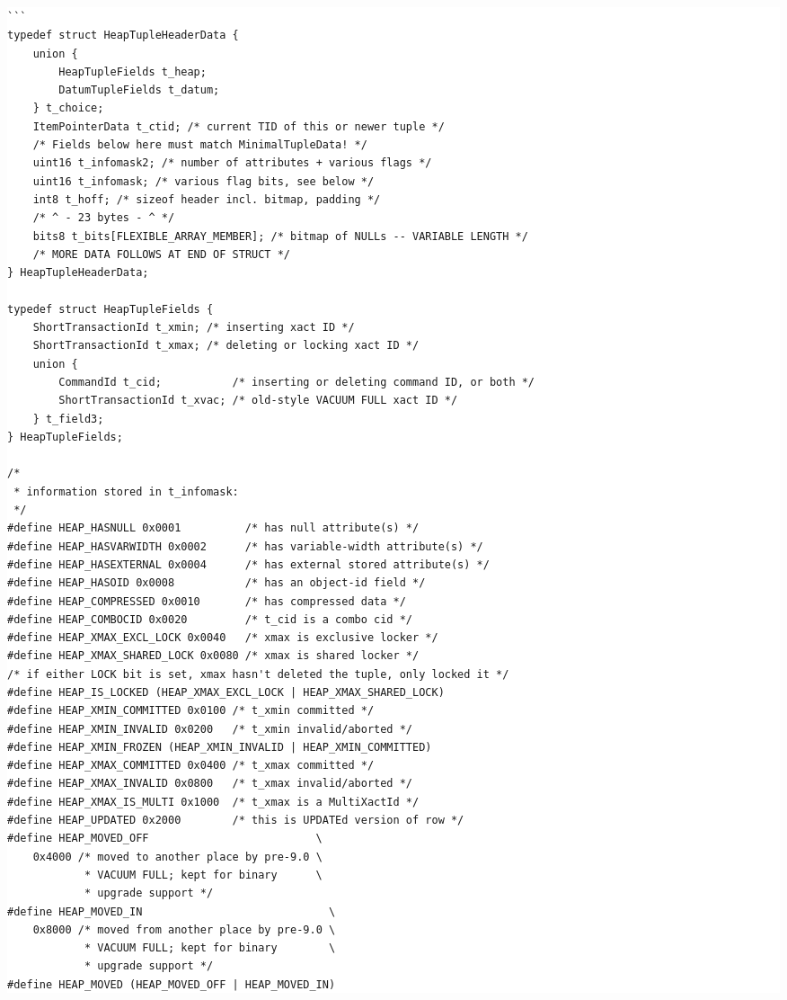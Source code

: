     ```
    typedef struct HeapTupleHeaderData {
        union {
            HeapTupleFields t_heap;
            DatumTupleFields t_datum;
        } t_choice;
        ItemPointerData t_ctid; /* current TID of this or newer tuple */
        /* Fields below here must match MinimalTupleData! */
        uint16 t_infomask2; /* number of attributes + various flags */
        uint16 t_infomask; /* various flag bits, see below */
        int8 t_hoff; /* sizeof header incl. bitmap, padding */
        /* ^ - 23 bytes - ^ */
        bits8 t_bits[FLEXIBLE_ARRAY_MEMBER]; /* bitmap of NULLs -- VARIABLE LENGTH */
        /* MORE DATA FOLLOWS AT END OF STRUCT */
    } HeapTupleHeaderData;
    
    typedef struct HeapTupleFields {
        ShortTransactionId t_xmin; /* inserting xact ID */
        ShortTransactionId t_xmax; /* deleting or locking xact ID */
        union {
            CommandId t_cid;           /* inserting or deleting command ID, or both */
            ShortTransactionId t_xvac; /* old-style VACUUM FULL xact ID */
        } t_field3;
    } HeapTupleFields;
    
    /*
     * information stored in t_infomask:
     */
    #define HEAP_HASNULL 0x0001          /* has null attribute(s) */
    #define HEAP_HASVARWIDTH 0x0002      /* has variable-width attribute(s) */
    #define HEAP_HASEXTERNAL 0x0004      /* has external stored attribute(s) */
    #define HEAP_HASOID 0x0008           /* has an object-id field */
    #define HEAP_COMPRESSED 0x0010       /* has compressed data */
    #define HEAP_COMBOCID 0x0020         /* t_cid is a combo cid */
    #define HEAP_XMAX_EXCL_LOCK 0x0040   /* xmax is exclusive locker */
    #define HEAP_XMAX_SHARED_LOCK 0x0080 /* xmax is shared locker */
    /* if either LOCK bit is set, xmax hasn't deleted the tuple, only locked it */
    #define HEAP_IS_LOCKED (HEAP_XMAX_EXCL_LOCK | HEAP_XMAX_SHARED_LOCK)
    #define HEAP_XMIN_COMMITTED 0x0100 /* t_xmin committed */
    #define HEAP_XMIN_INVALID 0x0200   /* t_xmin invalid/aborted */
    #define HEAP_XMIN_FROZEN (HEAP_XMIN_INVALID | HEAP_XMIN_COMMITTED)
    #define HEAP_XMAX_COMMITTED 0x0400 /* t_xmax committed */
    #define HEAP_XMAX_INVALID 0x0800   /* t_xmax invalid/aborted */
    #define HEAP_XMAX_IS_MULTI 0x1000  /* t_xmax is a MultiXactId */
    #define HEAP_UPDATED 0x2000        /* this is UPDATEd version of row */
    #define HEAP_MOVED_OFF                          \
        0x4000 /* moved to another place by pre-9.0 \
                * VACUUM FULL; kept for binary      \
                * upgrade support */
    #define HEAP_MOVED_IN                             \
        0x8000 /* moved from another place by pre-9.0 \
                * VACUUM FULL; kept for binary        \
                * upgrade support */
    #define HEAP_MOVED (HEAP_MOVED_OFF | HEAP_MOVED_IN)
    